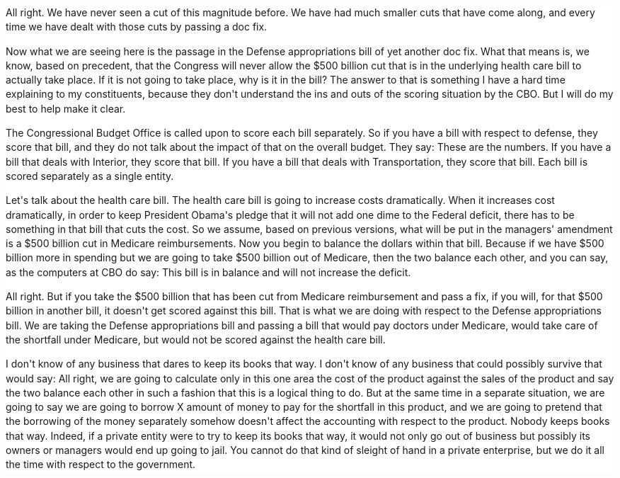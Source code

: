 All right. We have never seen a cut of this magnitude before. We have 
had much smaller cuts that have come along, and every time we have 
dealt with those cuts by passing a doc fix.

Now what we are seeing here is the passage in the Defense 
appropriations bill of yet another doc fix. What that means is, we 
know, based on precedent, that the Congress will never allow the $500 
billion cut that is in the underlying health care bill to actually take 
place. If it is not going to take place, why is it in the bill? The 
answer to that is something I have a hard time explaining to my 
constituents, because they don't understand the ins and outs of the 
scoring situation by the CBO. But I will do my best to help make it 
clear.

The Congressional Budget Office is called upon to score each bill 
separately. So if you have a bill with respect to defense, they score 
that bill, and they do not talk about the impact of that on the overall 
budget. They say: These are the numbers. If you have a bill that deals 
with Interior, they score that bill. If you have a bill that deals with 
Transportation, they score that bill. Each bill is scored separately as 
a single entity.

Let's talk about the health care bill. The health care bill is going 
to increase costs dramatically. When it increases cost dramatically, in 
order to keep President Obama's pledge that it will not add one dime to 
the Federal deficit, there has to be something in that bill that cuts 
the cost. So we assume, based on previous versions, what will be put in 
the managers' amendment is a $500 billion cut in Medicare 
reimbursements. Now you begin to balance the dollars within that bill. 
Because if we have $500 billion more in spending but we are going to 
take $500 billion out of Medicare, then the two balance each other, and 
you can say, as the computers at CBO do say: This bill is in balance 
and will not increase the deficit.

All right. But if you take the $500 billion that has been cut from 
Medicare reimbursement and pass a fix, if you will, for that $500 
billion in another bill, it doesn't get scored against this bill. That 
is what we are doing with respect to the Defense appropriations bill. 
We are taking the Defense appropriations bill and passing a bill that 
would pay doctors under Medicare, would take care of the shortfall 
under Medicare, but would not be scored against the health care bill.

I don't know of any business that dares to keep its books that way. I 
don't know of any business that could possibly survive that would say: 
All right, we are going to calculate only in this one area the cost of 
the product against the sales of the product and say the two balance 
each other in such a fashion that this is a logical thing to do. But at 
the same time in a separate situation, we are going to say we are going 
to borrow X amount of money to pay for the shortfall in this product, 
and we are going to pretend that the borrowing of the money separately 
somehow doesn't affect the accounting with respect to the product. 
Nobody keeps books that way. Indeed, if a private entity were to try to 
keep its books that way, it would not only go out of business but 
possibly its owners or managers would end up going to jail. You cannot 
do that kind of sleight of hand in a private enterprise, but we do it 
all the time with respect to the government.
